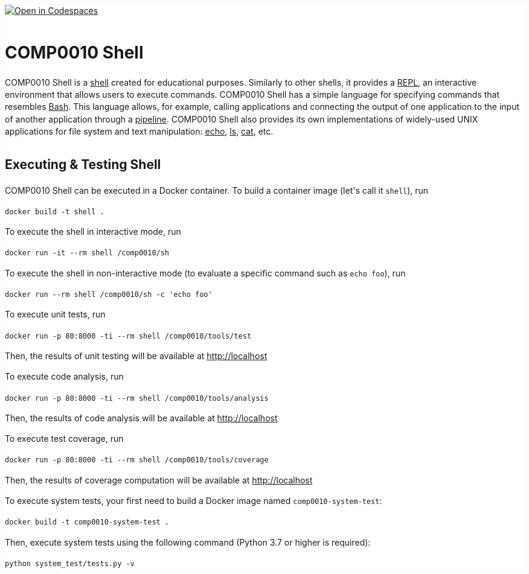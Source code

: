[![Open in Codespaces](https://classroom.github.com/assets/launch-codespace-7f7980b617ed060a017424585567c406b6ee15c891e84e1186181d67ecf80aa0.svg)](https://classroom.github.com/open-in-codespaces?assignment_repo_id=12426757)
# COMP0010 Shell

COMP0010 Shell is a [shell](https://en.wikipedia.org/wiki/Shell_(computing)) created for educational purposes. 
Similarly to other shells, it provides a [REPL](https://en.wikipedia.org/wiki/Read%E2%80%93eval%E2%80%93print_loop), an interactive environment that allows users to execute commands. COMP0010 Shell has a simple language for specifying commands that resembles [Bash](https://en.wikipedia.org/wiki/Bash_(Unix_shell)). This language allows, for example, calling applications and connecting the output of one application to the input of another application through a [pipeline](https://en.wikipedia.org/wiki/Pipeline_(Unix)). COMP0010 Shell also provides its own implementations of widely-used UNIX applications for file system and text manipulation: [echo](https://en.wikipedia.org/wiki/Echo_(command)), [ls](https://en.wikipedia.org/wiki/Ls), [cat](https://en.wikipedia.org/wiki/Cat_(Unix)), etc. 

## Executing & Testing Shell

COMP0010 Shell can be executed in a Docker container. To build a container image (let's call it `shell`), run

    docker build -t shell .

To execute the shell in interactive mode, run

    docker run -it --rm shell /comp0010/sh

To execute the shell in non-interactive mode (to evaluate a specific command such as `echo foo`), run

    docker run --rm shell /comp0010/sh -c 'echo foo'

To execute unit tests, run

    docker run -p 80:8000 -ti --rm shell /comp0010/tools/test

Then, the results of unit testing will be available at [http://localhost](http://localhost)

To execute code analysis, run

    docker run -p 80:8000 -ti --rm shell /comp0010/tools/analysis

Then, the results of code analysis will be available at [http://localhost](http://localhost)

To execute test coverage, run

    docker run -p 80:8000 -ti --rm shell /comp0010/tools/coverage

Then, the results of coverage computation will be available at [http://localhost](http://localhost)

To execute system tests, your first need to build a Docker image named `comp0010-system-test`:

    docker build -t comp0010-system-test .

Then, execute system tests using the following command (Python 3.7 or higher is required):

    python system_test/tests.py -v
